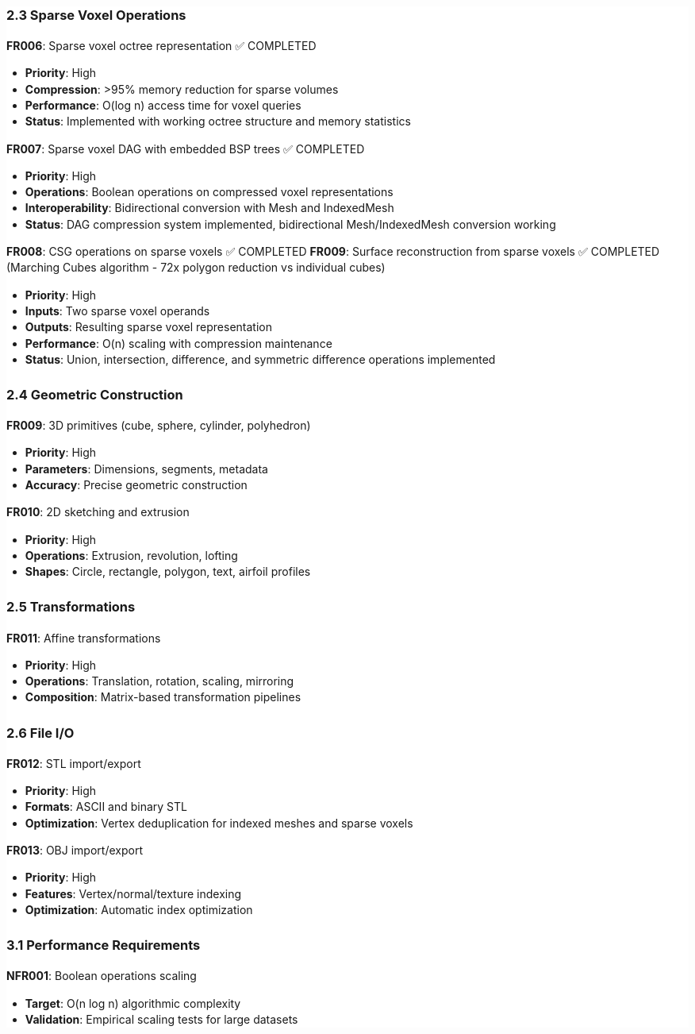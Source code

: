 ### 2.3 Sparse Voxel Operations
**FR006**: Sparse voxel octree representation ✅ COMPLETED
- **Priority**: High
- **Compression**: >95% memory reduction for sparse volumes
- **Performance**: O(log n) access time for voxel queries
- **Status**: Implemented with working octree structure and memory statistics

**FR007**: Sparse voxel DAG with embedded BSP trees ✅ COMPLETED
- **Priority**: High
- **Operations**: Boolean operations on compressed voxel representations
- **Interoperability**: Bidirectional conversion with Mesh and IndexedMesh
- **Status**: DAG compression system implemented, bidirectional Mesh/IndexedMesh conversion working

**FR008**: CSG operations on sparse voxels ✅ COMPLETED
**FR009**: Surface reconstruction from sparse voxels ✅ COMPLETED (Marching Cubes algorithm - 72x polygon reduction vs individual cubes)
- **Priority**: High
- **Inputs**: Two sparse voxel operands
- **Outputs**: Resulting sparse voxel representation
- **Performance**: O(n) scaling with compression maintenance
- **Status**: Union, intersection, difference, and symmetric difference operations implemented

### 2.4 Geometric Construction
**FR009**: 3D primitives (cube, sphere, cylinder, polyhedron)
- **Priority**: High
- **Parameters**: Dimensions, segments, metadata
- **Accuracy**: Precise geometric construction

**FR010**: 2D sketching and extrusion
- **Priority**: High
- **Operations**: Extrusion, revolution, lofting
- **Shapes**: Circle, rectangle, polygon, text, airfoil profiles

### 2.5 Transformations
**FR011**: Affine transformations
- **Priority**: High
- **Operations**: Translation, rotation, scaling, mirroring
- **Composition**: Matrix-based transformation pipelines

### 2.6 File I/O
**FR012**: STL import/export
- **Priority**: High
- **Formats**: ASCII and binary STL
- **Optimization**: Vertex deduplication for indexed meshes and sparse voxels

**FR013**: OBJ import/export
- **Priority**: High
- **Features**: Vertex/normal/texture indexing
- **Optimization**: Automatic index optimization

### 3.1 Performance Requirements
**NFR001**: Boolean operations scaling
- **Target**: O(n log n) algorithmic complexity
- **Validation**: Empirical scaling tests for large datasets
